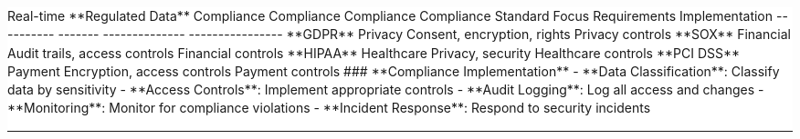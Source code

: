 <td>Real-time</td>
</tr>
<tr>
<td>**Regulated Data**</td>
<td>Compliance</td>
<td>Compliance</td>
<td>Compliance</td>
<td>Compliance</td>
</tr>
<tr>
<td>Standard</td>
<td>Focus</td>
<td>Requirements</td>
<td>Implementation</td>
</tr>
<tr>
<td>----------</td>
<td>-------</td>
<td>--------------</td>
<td>----------------</td>
</tr>
<tr>
<td>**GDPR**</td>
<td>Privacy</td>
<td>Consent, encryption, rights</td>
<td>Privacy controls</td>
</tr>
<tr>
<td>**SOX**</td>
<td>Financial</td>
<td>Audit trails, access controls</td>
<td>Financial controls</td>
</tr>
<tr>
<td>**HIPAA**</td>
<td>Healthcare</td>
<td>Privacy, security</td>
<td>Healthcare controls</td>
</tr>
<tr>
<td>**PCI DSS**</td>
<td>Payment</td>
<td>Encryption, access controls</td>
<td>Payment controls</td>
</tr>
</tbody>
</table>
</div>
### **Compliance Implementation**
- **Data Classification**: Classify data by sensitivity
- **Access Controls**: Implement appropriate controls
- **Audit Logging**: Log all access and changes
- **Monitoring**: Monitor for compliance violations
- **Incident Response**: Respond to security incidents

---